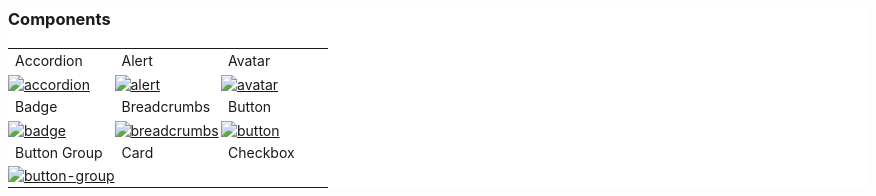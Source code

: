 ### Components

<table>
  <tr>
    <td width="33.3333%">Accordion</td>
    <td width="33.3333%">Alert</td>
    <td width="33.3333%">Avatar</td>
  </tr>
  <tr>
    <td width="33.3333%" style="padding: 0;">
      <a href="https://www.material-tailwind.com/docs/react/accordion">
        <img alt="accordion" src="./public/image/components/accordion-thumbnail.jpg">
      </a>
    </td>
    <td width="33.3333%" style="padding: 0;">
      <a href="https://www.material-tailwind.com/docs/react/alert">
        <img alt="alert" src="./public/image/components/alert-thumbnail.jpg">
      </a>
    </td>
    <td width="33.3333%" style="padding: 0;">
      <a href="https://www.material-tailwind.com/docs/react/avatar">
        <img alt="avatar" src="./public/image/components/avatar-thumbnail.jpg">
      </a>
    </td>
  </tr>
  <tr>
    <td width="33.3333%">Badge</td>
    <td width="33.3333%">Breadcrumbs</td>
    <td width="33.3333%">Button</td>
  </tr>
  <tr>
    <td width="33.3333%" style="padding: 0;">
      <a href="https://www.material-tailwind.com/docs/react/badge">
        <img alt="badge" src="./public/image/components/badge-thumbnail.jpg">
      </a>
    </td>
    <td width="33.3333%" style="padding: 0;">
      <a href="https://www.material-tailwind.com/docs/react/breadcrumbs">
        <img alt="breadcrumbs" src="./public/image/components/breadcrumbs-thumbnail.jpg">
      </a>
    </td>
    <td width="33.3333%" style="padding: 0;">
      <a href="https://www.material-tailwind.com/docs/react/button">
        <img alt="button" src="./public/image/components/button-thumbnail.jpg">
      </a>
    </td>
  </tr>
  <tr>
    <td width="33.3333%">Button Group</td>
    <td width="33.3333%">Card</td>
    <td width="33.3333%">Checkbox</td>
  </tr>
  <tr>
    <td width="33.3333%" style="padding: 0;">
      <a href="https://www.material-tailwind.com/docs/react/button-group">
        <img alt="button-group" src="./public/image/components/buttongroup-thumbnail.jpg">
      </a>
    </td>
    <td width="33.3333%" style="padding: 0;">